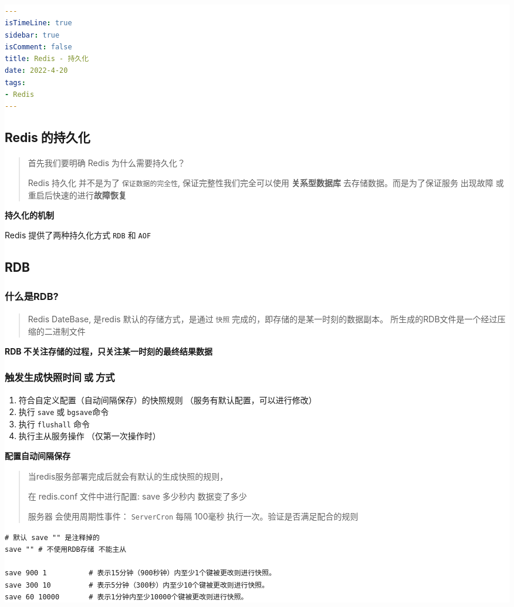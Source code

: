 ```yaml
---
isTimeLine: true
sidebar: true
isComment: false
title: Redis - 持久化
date: 2022-4-20
tags:
- Redis
---
```


## Redis 的持久化

> 首先我们要明确 Redis 为什么需要持久化？
>
> Redis 持久化 并不是为了 `保证数据的完全性`,  保证完整性我们完全可以使用 **关系型数据库** 去存储数据。而是为了保证服务 出现故障 或 重启后快速的进行**故障恢复** 

**持久化的机制**

Redis 提供了两种持久化方式 `RDB` 和 `AOF`

## RDB

### 什么是RDB?

> Redis DateBase, 是redis 默认的存储方式，是通过 `快照` 完成的，即存储的是某一时刻的数据副本。 所生成的RDB文件是一个经过压缩的二进制文件

**RDB 不关注存储的过程，只关注某一时刻的最终结果数据**



### 触发生成快照时间 或 方式

1. 符合自定义配置（自动间隔保存）的快照规则 （服务有默认配置，可以进行修改）
2. 执行 `save` 或 `bgsave`命令
3. 执行 `flushall` 命令
4. 执行主从服务操作 （仅第一次操作时）



**配置自动间隔保存**

> 当redis服务部署完成后就会有默认的生成快照的规则，
>
> 在 redis.conf 文件中进行配置: save 多少秒内 数据变了多少
>
> 服务器 会使用周期性事件： `ServerCron` 每隔 100毫秒 执行一次。验证是否满足配合的规则

```
# 默认 save "" 是注释掉的
save "" # 不使用RDB存储 不能主从

save 900 1          # 表示15分钟（900秒钟）内至少1个键被更改则进行快照。
save 300 10         # 表示5分钟（300秒）内至少10个键被更改则进行快照。
save 60 10000       # 表示1分钟内至少10000个键被更改则进行快照。
```
